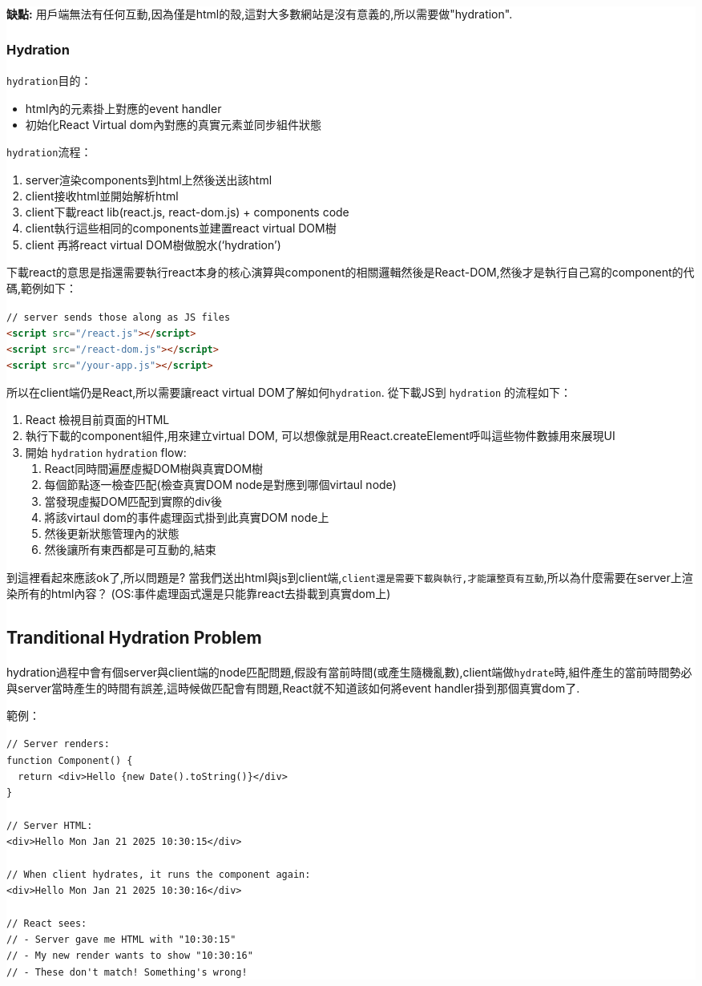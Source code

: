 **缺點:**
用戶端無法有任何互動,因為僅是html的殼,這對大多數網站是沒有意義的,所以需要做"hydration".

### Hydration

`hydration`目的：
- html內的元素掛上對應的event handler
- 初始化React Virtual dom內對應的真實元素並同步組件狀態

`hydration`流程：
   1. server渲染components到html上然後送出該html
   2. client接收html並開始解析html
   3. client下載react lib(react.js, react-dom.js) + components code
   4. client執行這些相同的components並建置react virtual DOM樹
   5. client 再將react virtual DOM樹做脫水(‘hydration’)


下載react的意思是指還需要執行react本身的核心演算與component的相關邏輯然後是React-DOM,然後才是執行自己寫的component的代碼,範例如下：

```html
// server sends those along as JS files
<script src="/react.js"></script>
<script src="/react-dom.js"></script>
<script src="/your-app.js"></script>
```

所以在client端仍是React,所以需要讓react virtual DOM了解如何`hydration`.
從下載JS到 `hydration` 的流程如下：
1. React 檢視目前頁面的HTML
2. 執行下載的component組件,用來建立virtual DOM,
   可以想像就是用React.createElement呼叫這些物件數據用來展現UI
3. 開始 `hydration`
   `hydration` flow:
	1. React同時間遍歷虛擬DOM樹與真實DOM樹
	2. 每個節點逐一檢查匹配(檢查真實DOM node是對應到哪個virtaul node)
	3. 當發現虛擬DOM匹配到實際的div後
	4. 將該virtaul dom的事件處理函式掛到此真實DOM node上
	5. 然後更新狀態管理內的狀態
	6. 然後讓所有東西都是可互動的,結束

到這裡看起來應該ok了,所以問題是?
當我們送出html與js到client端,`client還是需要下載與執行,才能讓整頁有互動`,所以為什麼需要在server上渲染所有的html內容？
(OS:事件處理函式還是只能靠react去掛載到真實dom上)

## Tranditional Hydration Problem

hydration過程中會有個server與client端的node匹配問題,假設有當前時間(或產生隨機亂數),client端做`hydrate`時,組件產生的當前時間勢必與server當時產生的時間有誤差,這時候做匹配會有問題,React就不知道該如何將event handler掛到那個真實dom了. 

範例：
```javascript!
// Server renders:
function Component() {
  return <div>Hello {new Date().toString()}</div>
}

// Server HTML:
<div>Hello Mon Jan 21 2025 10:30:15</div>

// When client hydrates, it runs the component again:
<div>Hello Mon Jan 21 2025 10:30:16</div>

// React sees:
// - Server gave me HTML with "10:30:15"
// - My new render wants to show "10:30:16"
// - These don't match! Something's wrong!
```

